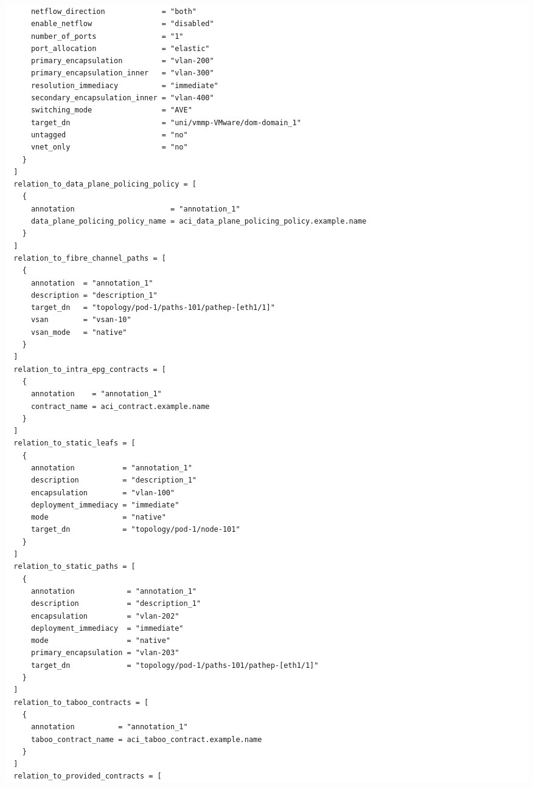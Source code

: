 ```hcl
      netflow_direction             = "both"
      enable_netflow                = "disabled"
      number_of_ports               = "1"
      port_allocation               = "elastic"
      primary_encapsulation         = "vlan-200"
      primary_encapsulation_inner   = "vlan-300"
      resolution_immediacy          = "immediate"
      secondary_encapsulation_inner = "vlan-400"
      switching_mode                = "AVE"
      target_dn                     = "uni/vmmp-VMware/dom-domain_1"
      untagged                      = "no"
      vnet_only                     = "no"
    }
  ]
  relation_to_data_plane_policing_policy = [
    {
      annotation                      = "annotation_1"
      data_plane_policing_policy_name = aci_data_plane_policing_policy.example.name
    }
  ]
  relation_to_fibre_channel_paths = [
    {
      annotation  = "annotation_1"
      description = "description_1"
      target_dn   = "topology/pod-1/paths-101/pathep-[eth1/1]"
      vsan        = "vsan-10"
      vsan_mode   = "native"
    }
  ]
  relation_to_intra_epg_contracts = [
    {
      annotation    = "annotation_1"
      contract_name = aci_contract.example.name
    }
  ]
  relation_to_static_leafs = [
    {
      annotation           = "annotation_1"
      description          = "description_1"
      encapsulation        = "vlan-100"
      deployment_immediacy = "immediate"
      mode                 = "native"
      target_dn            = "topology/pod-1/node-101"
    }
  ]
  relation_to_static_paths = [
    {
      annotation            = "annotation_1"
      description           = "description_1"
      encapsulation         = "vlan-202"
      deployment_immediacy  = "immediate"
      mode                  = "native"
      primary_encapsulation = "vlan-203"
      target_dn             = "topology/pod-1/paths-101/pathep-[eth1/1]"
    }
  ]
  relation_to_taboo_contracts = [
    {
      annotation          = "annotation_1"
      taboo_contract_name = aci_taboo_contract.example.name
    }
  ]
  relation_to_provided_contracts = [
```
